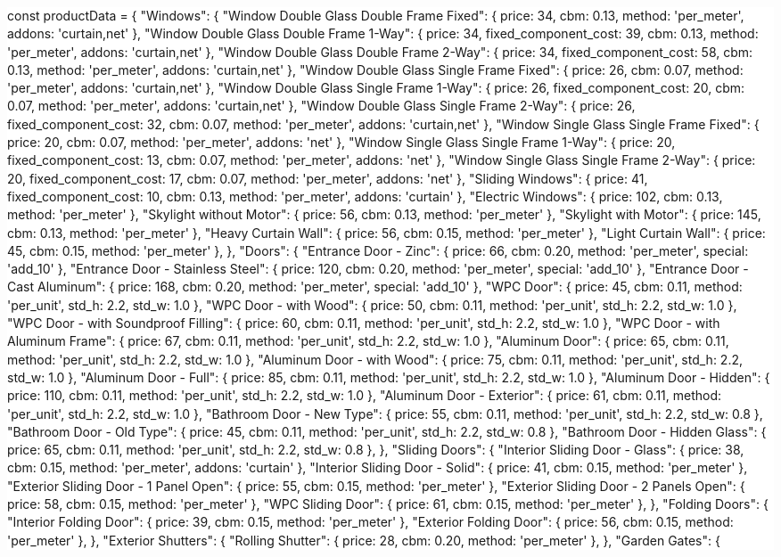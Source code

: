 const productData = {
    "Windows": {
        "Window Double Glass Double Frame Fixed": { price: 34, cbm: 0.13, method: 'per_meter', addons: 'curtain,net' },
        "Window Double Glass Double Frame 1-Way": { price: 34, fixed_component_cost: 39, cbm: 0.13, method: 'per_meter', addons: 'curtain,net' },
        "Window Double Glass Double Frame 2-Way": { price: 34, fixed_component_cost: 58, cbm: 0.13, method: 'per_meter', addons: 'curtain,net' },
        "Window Double Glass Single Frame Fixed": { price: 26, cbm: 0.07, method: 'per_meter', addons: 'curtain,net' },
        "Window Double Glass Single Frame 1-Way": { price: 26, fixed_component_cost: 20, cbm: 0.07, method: 'per_meter', addons: 'curtain,net' },
        "Window Double Glass Single Frame 2-Way": { price: 26, fixed_component_cost: 32, cbm: 0.07, method: 'per_meter', addons: 'curtain,net' },
        "Window Single Glass Single Frame Fixed": { price: 20, cbm: 0.07, method: 'per_meter', addons: 'net' },
        "Window Single Glass Single Frame 1-Way": { price: 20, fixed_component_cost: 13, cbm: 0.07, method: 'per_meter', addons: 'net' },
        "Window Single Glass Single Frame 2-Way": { price: 20, fixed_component_cost: 17, cbm: 0.07, method: 'per_meter', addons: 'net' },
        "Sliding Windows": { price: 41, fixed_component_cost: 10, cbm: 0.13, method: 'per_meter', addons: 'curtain' },
        "Electric Windows": { price: 102, cbm: 0.13, method: 'per_meter' },
        "Skylight without Motor": { price: 56, cbm: 0.13, method: 'per_meter' },
        "Skylight with Motor": { price: 145, cbm: 0.13, method: 'per_meter' },
        "Heavy Curtain Wall": { price: 56, cbm: 0.15, method: 'per_meter' },
        "Light Curtain Wall": { price: 45, cbm: 0.15, method: 'per_meter' },
    },
    "Doors": {
        "Entrance Door - Zinc": { price: 66, cbm: 0.20, method: 'per_meter', special: 'add_10' },
        "Entrance Door - Stainless Steel": { price: 120, cbm: 0.20, method: 'per_meter', special: 'add_10' },
        "Entrance Door - Cast Aluminum": { price: 168, cbm: 0.20, method: 'per_meter', special: 'add_10' },
        "WPC Door": { price: 45, cbm: 0.11, method: 'per_unit', std_h: 2.2, std_w: 1.0 },
        "WPC Door - with Wood": { price: 50, cbm: 0.11, method: 'per_unit', std_h: 2.2, std_w: 1.0 },
        "WPC Door - with Soundproof Filling": { price: 60, cbm: 0.11, method: 'per_unit', std_h: 2.2, std_w: 1.0 },
        "WPC Door - with Aluminum Frame": { price: 67, cbm: 0.11, method: 'per_unit', std_h: 2.2, std_w: 1.0 },
        "Aluminum Door": { price: 65, cbm: 0.11, method: 'per_unit', std_h: 2.2, std_w: 1.0 },
        "Aluminum Door - with Wood": { price: 75, cbm: 0.11, method: 'per_unit', std_h: 2.2, std_w: 1.0 },
        "Aluminum Door - Full": { price: 85, cbm: 0.11, method: 'per_unit', std_h: 2.2, std_w: 1.0 },
        "Aluminum Door - Hidden": { price: 110, cbm: 0.11, method: 'per_unit', std_h: 2.2, std_w: 1.0 },
        "Aluminum Door - Exterior": { price: 61, cbm: 0.11, method: 'per_unit', std_h: 2.2, std_w: 1.0 },
        "Bathroom Door - New Type": { price: 55, cbm: 0.11, method: 'per_unit', std_h: 2.2, std_w: 0.8 },
        "Bathroom Door - Old Type": { price: 45, cbm: 0.11, method: 'per_unit', std_h: 2.2, std_w: 0.8 },
        "Bathroom Door - Hidden Glass": { price: 65, cbm: 0.11, method: 'per_unit', std_h: 2.2, std_w: 0.8 },
    },
    "Sliding Doors": {
        "Interior Sliding Door - Glass": { price: 38, cbm: 0.15, method: 'per_meter', addons: 'curtain' },
        "Interior Sliding Door - Solid": { price: 41, cbm: 0.15, method: 'per_meter' },
        "Exterior Sliding Door - 1 Panel Open": { price: 55, cbm: 0.15, method: 'per_meter' },
        "Exterior Sliding Door - 2 Panels Open": { price: 58, cbm: 0.15, method: 'per_meter' },
        "WPC Sliding Door": { price: 61, cbm: 0.15, method: 'per_meter' },
    },
    "Folding Doors": {
        "Interior Folding Door": { price: 39, cbm: 0.15, method: 'per_meter' },
        "Exterior Folding Door": { price: 56, cbm: 0.15, method: 'per_meter' },
    },
    "Exterior Shutters": {
        "Rolling Shutter": { price: 28, cbm: 0.20, method: 'per_meter' },
    },
    "Garden Gates": {